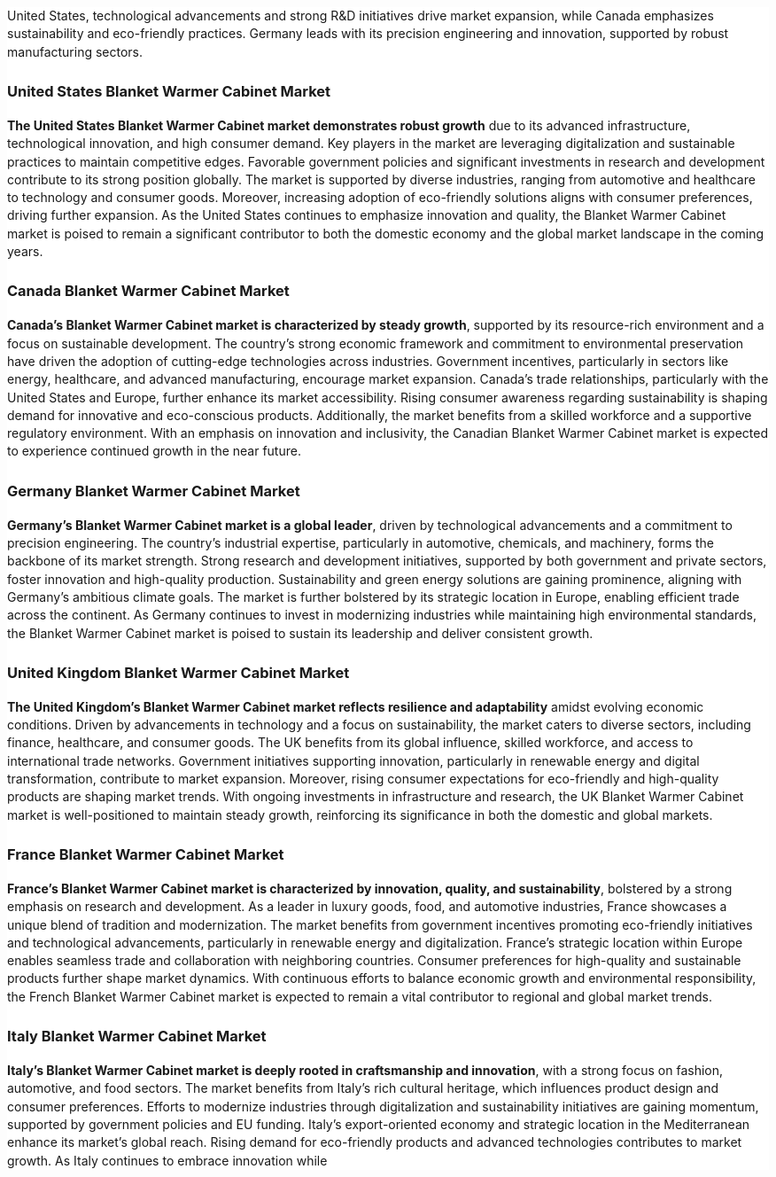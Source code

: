United States, technological advancements and strong R&amp;D initiatives drive market expansion, while Canada emphasizes sustainability and eco-friendly practices. Germany leads with its precision engineering and innovation, supported by robust manufacturing sectors.</span></em></p></blockquote><h3><strong>United States Blanket Warmer Cabinet Market</strong></h3><p><strong>The United States Blanket Warmer Cabinet market demonstrates robust growth</strong> due to its advanced infrastructure, technological innovation, and high consumer demand. Key players in the market are leveraging digitalization and sustainable practices to maintain competitive edges. Favorable government policies and significant investments in research and development contribute to its strong position globally. The market is supported by diverse industries, ranging from automotive and healthcare to technology and consumer goods. Moreover, increasing adoption of eco-friendly solutions aligns with consumer preferences, driving further expansion. As the United States continues to emphasize innovation and quality, the Blanket Warmer Cabinet market is poised to remain a significant contributor to both the domestic economy and the global market landscape in the coming years.</p><h3><strong>Canada Blanket Warmer Cabinet Market</strong></h3><p><strong>Canada&rsquo;s Blanket Warmer Cabinet market is characterized by steady growth</strong>, supported by its resource-rich environment and a focus on sustainable development. The country&rsquo;s strong economic framework and commitment to environmental preservation have driven the adoption of cutting-edge technologies across industries. Government incentives, particularly in sectors like energy, healthcare, and advanced manufacturing, encourage market expansion. Canada&rsquo;s trade relationships, particularly with the United States and Europe, further enhance its market accessibility. Rising consumer awareness regarding sustainability is shaping demand for innovative and eco-conscious products. Additionally, the market benefits from a skilled workforce and a supportive regulatory environment. With an emphasis on innovation and inclusivity, the Canadian Blanket Warmer Cabinet market is expected to experience continued growth in the near future.</p><h3><strong>Germany Blanket Warmer Cabinet Market</strong></h3><p><strong>Germany&rsquo;s Blanket Warmer Cabinet market is a global leader</strong>, driven by technological advancements and a commitment to precision engineering. The country&rsquo;s industrial expertise, particularly in automotive, chemicals, and machinery, forms the backbone of its market strength. Strong research and development initiatives, supported by both government and private sectors, foster innovation and high-quality production. Sustainability and green energy solutions are gaining prominence, aligning with Germany&rsquo;s ambitious climate goals. The market is further bolstered by its strategic location in Europe, enabling efficient trade across the continent. As Germany continues to invest in modernizing industries while maintaining high environmental standards, the Blanket Warmer Cabinet market is poised to sustain its leadership and deliver consistent growth.</p><h3><strong>United Kingdom Blanket Warmer Cabinet Market</strong></h3><p><strong>The United Kingdom&rsquo;s Blanket Warmer Cabinet market reflects resilience and adaptability</strong> amidst evolving economic conditions. Driven by advancements in technology and a focus on sustainability, the market caters to diverse sectors, including finance, healthcare, and consumer goods. The UK benefits from its global influence, skilled workforce, and access to international trade networks. Government initiatives supporting innovation, particularly in renewable energy and digital transformation, contribute to market expansion. Moreover, rising consumer expectations for eco-friendly and high-quality products are shaping market trends. With ongoing investments in infrastructure and research, the UK Blanket Warmer Cabinet market is well-positioned to maintain steady growth, reinforcing its significance in both the domestic and global markets.</p><h3><strong>France Blanket Warmer Cabinet Market</strong></h3><p><strong>France&rsquo;s Blanket Warmer Cabinet market is characterized by innovation, quality, and sustainability</strong>, bolstered by a strong emphasis on research and development. As a leader in luxury goods, food, and automotive industries, France showcases a unique blend of tradition and modernization. The market benefits from government incentives promoting eco-friendly initiatives and technological advancements, particularly in renewable energy and digitalization. France&rsquo;s strategic location within Europe enables seamless trade and collaboration with neighboring countries. Consumer preferences for high-quality and sustainable products further shape market dynamics. With continuous efforts to balance economic growth and environmental responsibility, the French Blanket Warmer Cabinet market is expected to remain a vital contributor to regional and global market trends.</p><h3><strong>Italy Blanket Warmer Cabinet Market</strong></h3><p><strong>Italy&rsquo;s Blanket Warmer Cabinet market is deeply rooted in craftsmanship and innovation</strong>, with a strong focus on fashion, automotive, and food sectors. The market benefits from Italy&rsquo;s rich cultural heritage, which influences product design and consumer preferences. Efforts to modernize industries through digitalization and sustainability initiatives are gaining momentum, supported by government policies and EU funding. Italy&rsquo;s export-oriented economy and strategic location in the Mediterranean enhance its market&rsquo;s global reach. Rising demand for eco-friendly products and advanced technologies contributes to market growth. As Italy continues to embrace innovation while